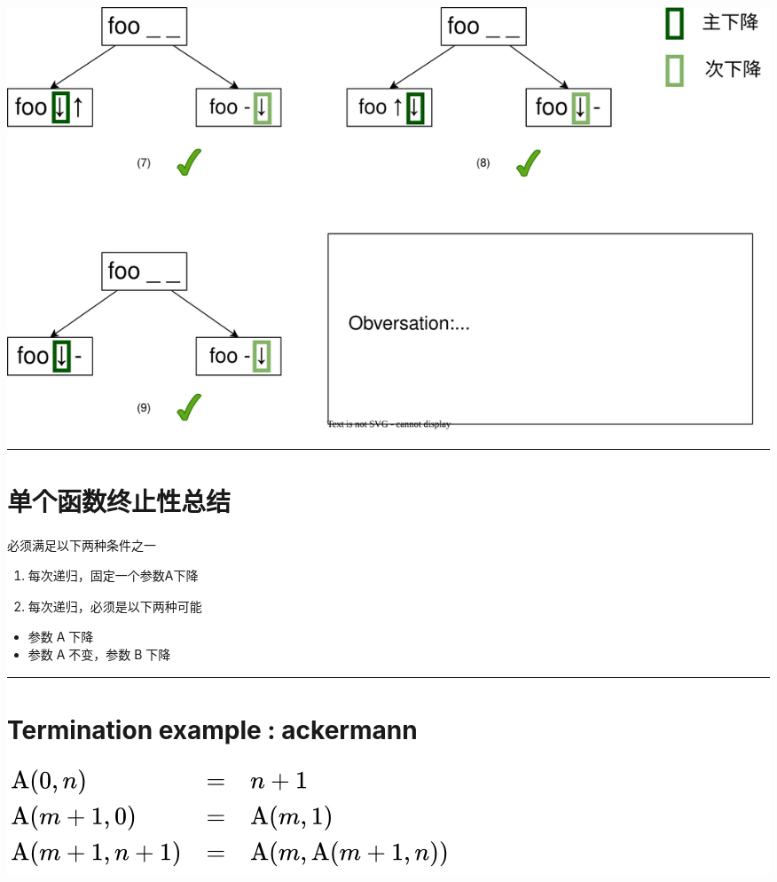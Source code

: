 <img border="rounded" src="789-answer.drawio.svg" >

---

# 单个函数终止性总结

必须满足以下两种条件之一

1. 每次递归，固定一个参数A下降

2. 每次递归，必须是以下两种可能

  - 参数 A 下降
  - 参数 A 不变，参数 B 下降

---

# Termination example : ackermann

<div grid="~ cols-2 gap-4">
<div>
<img border="rounded" src="ackermann.svg" >
</div>
